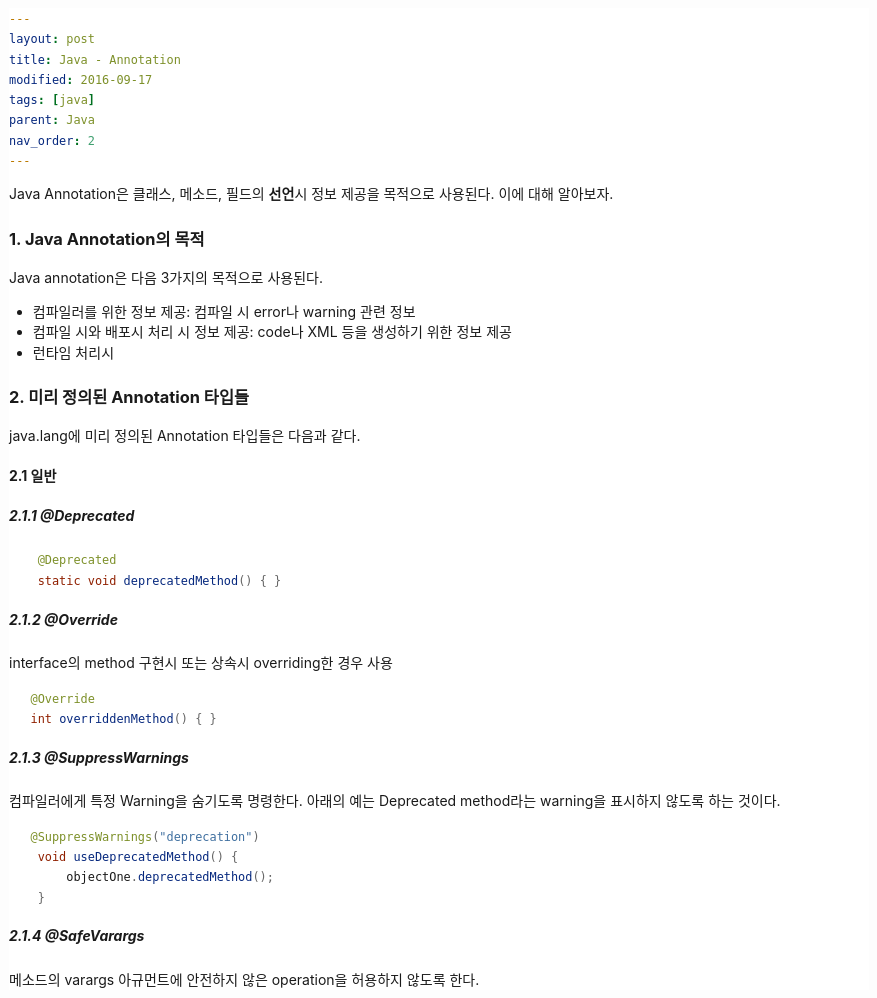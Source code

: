 ```yaml
---
layout: post
title: Java - Annotation
modified: 2016-09-17
tags: [java]
parent: Java
nav_order: 2
---
```


Java Annotation은 클래스, 메소드, 필드의 **선언**시 정보 제공을 목적으로 사용된다. 이에 대해 알아보자. 

### 1. Java Annotation의 목적

Java annotation은 다음 3가지의 목적으로 사용된다. 

- 컴파일러를 위한 정보 제공: 컴파일 시 error나 warning 관련 정보
- 컴파일 시와 배포시 처리 시 정보 제공: code나 XML 등을 생성하기 위한 정보 제공
- 런타임 처리시 

### 2. 미리 정의된 Annotation 타입들

java.lang에 미리 정의된 Annotation 타입들은 다음과 같다. 

#### 2.1 일반

##### 2.1.1 @Deprecated

```java
    @Deprecated
    static void deprecatedMethod() { }
```

##### 2.1.2 @Override

interface의 method 구현시 또는 상속시 overriding한 경우 사용

```java
   @Override 
   int overriddenMethod() { }
```

##### 2.1.3 @SuppressWarnings

컴파일러에게 특정 Warning을 숨기도록 명령한다. 아래의 예는 Deprecated method라는 warning을 표시하지 않도록 하는 것이다. 

```java
   @SuppressWarnings("deprecation")
    void useDeprecatedMethod() {
        objectOne.deprecatedMethod();
    }
```

##### 2.1.4 @SafeVarargs

메소드의 varargs 아규먼트에 안전하지 않은 operation을 허용하지 않도록 한다. 
